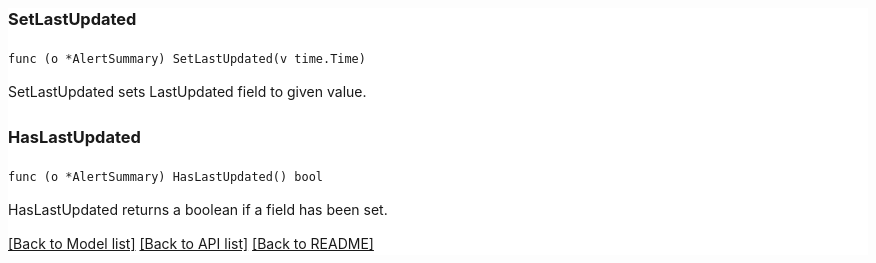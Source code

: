 ### SetLastUpdated

`func (o *AlertSummary) SetLastUpdated(v time.Time)`

SetLastUpdated sets LastUpdated field to given value.

### HasLastUpdated

`func (o *AlertSummary) HasLastUpdated() bool`

HasLastUpdated returns a boolean if a field has been set.


[[Back to Model list]](../README.md#documentation-for-models) [[Back to API list]](../README.md#documentation-for-api-endpoints) [[Back to README]](../README.md)


